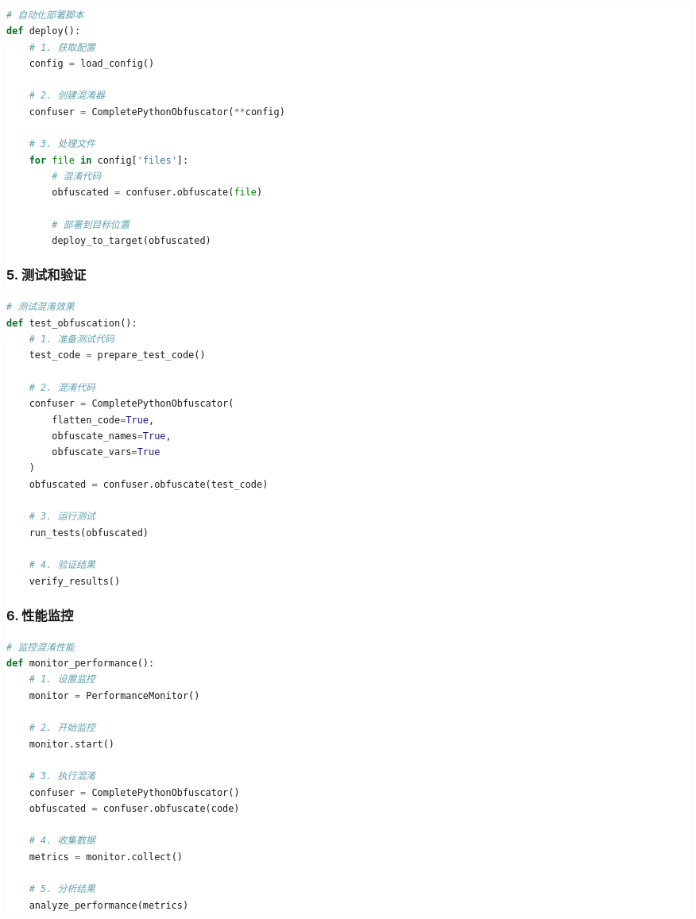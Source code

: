 ```python
# 自动化部署脚本
def deploy():
    # 1. 获取配置
    config = load_config()
    
    # 2. 创建混淆器
    confuser = CompletePythonObfuscator(**config)
    
    # 3. 处理文件
    for file in config['files']:
        # 混淆代码
        obfuscated = confuser.obfuscate(file)
        
        # 部署到目标位置
        deploy_to_target(obfuscated)
```

### 5. 测试和验证

```python
# 测试混淆效果
def test_obfuscation():
    # 1. 准备测试代码
    test_code = prepare_test_code()
    
    # 2. 混淆代码
    confuser = CompletePythonObfuscator(
        flatten_code=True,
        obfuscate_names=True,
        obfuscate_vars=True
    )
    obfuscated = confuser.obfuscate(test_code)
    
    # 3. 运行测试
    run_tests(obfuscated)
    
    # 4. 验证结果
    verify_results()
```

### 6. 性能监控

```python
# 监控混淆性能
def monitor_performance():
    # 1. 设置监控
    monitor = PerformanceMonitor()
    
    # 2. 开始监控
    monitor.start()
    
    # 3. 执行混淆
    confuser = CompletePythonObfuscator()
    obfuscated = confuser.obfuscate(code)
    
    # 4. 收集数据
    metrics = monitor.collect()
    
    # 5. 分析结果
    analyze_performance(metrics)
```
